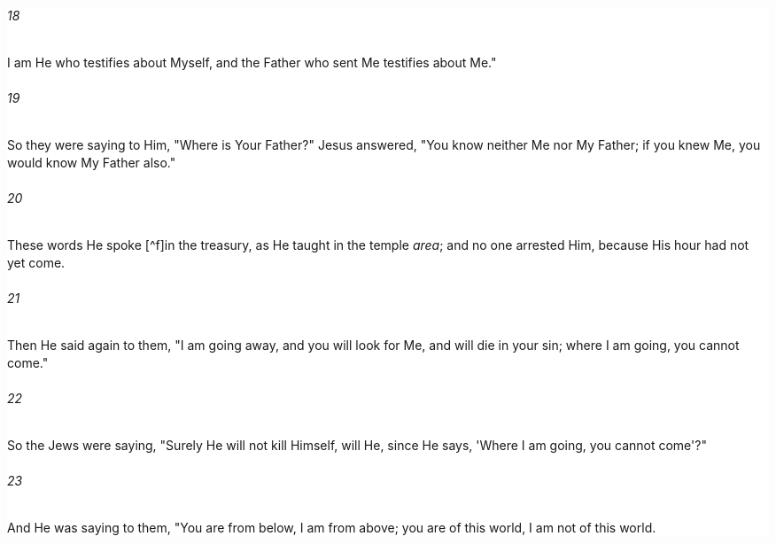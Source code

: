 




###### 18 



I am He who testifies about Myself, and the Father who sent Me testifies about Me." 







###### 19 



So they were saying to Him, "Where is Your Father?" Jesus answered, "You know neither Me nor My Father; if you knew Me, you would know My Father also." 







###### 20 



These words He spoke [^f]in the treasury, as He taught in the temple _area_; and no one arrested Him, because His hour had not yet come. 







###### 21 



Then He said again to them, "I am going away, and you will look for Me, and will die in your sin; where I am going, you cannot come." 







###### 22 



So the Jews were saying, "Surely He will not kill Himself, will He, since He says, 'Where I am going, you cannot come'?" 







###### 23 



And He was saying to them, "You are from below, I am from above; you are of this world, I am not of this world. 
